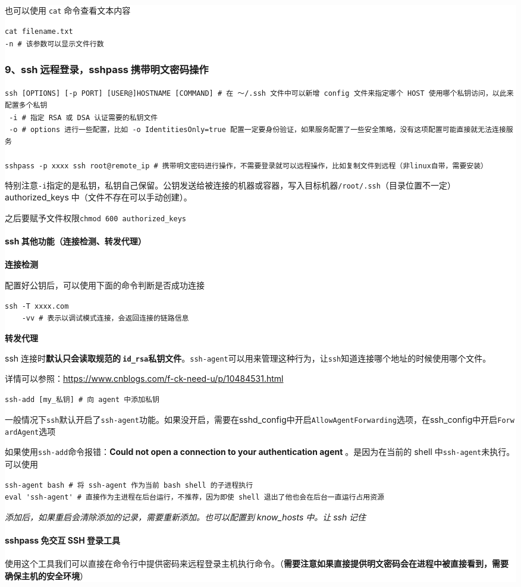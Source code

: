 也可以使用 `cat` 命令查看文本内容

```shell
cat filename.txt
-n # 该参数可以显示文件行数
```



### 9、ssh 远程登录，sshpass 携带明文密码操作

```shell
ssh [OPTIONS] [-p PORT] [USER@]HOSTNAME [COMMAND] # 在 ～/.ssh 文件中可以新增 config 文件来指定哪个 HOST 使用哪个私钥访问，以此来配置多个私钥
 -i # 指定 RSA 或 DSA 认证需要的私钥文件
 -o # options 进行一些配置，比如 -o IdentitiesOnly=true 配置一定要身份验证，如果服务配置了一些安全策略，没有这项配置可能直接就无法连接服务

sshpass -p xxxx ssh root@remote_ip # 携带明文密码进行操作，不需要登录就可以远程操作，比如复制文件到远程（非linux自带，需要安装）
```

特别注意`-i`指定的是私钥，私钥自己保留。公钥发送给被连接的机器或容器，写入目标机器`/root/.ssh`（目录位置不一定）authorized_keys 中（文件不存在可以手动创建）。

之后要赋予文件权限`chmod 600 authorized_keys`

#### ssh 其他功能（连接检测、转发代理）

**连接检测**	

配置好公钥后，可以使用下面的命令判断是否成功连接

```shell
ssh -T xxxx.com 
	-vv # 表示以调试模式连接，会返回连接的链路信息
```

**转发代理**	

ssh 连接时**默认只会读取规范的 `id_rsa`私钥文件**。`ssh-agent`可以用来管理这种行为，让`ssh`知道连接哪个地址的时候使用哪个文件。

详情可以参照：https://www.cnblogs.com/f-ck-need-u/p/10484531.html

```shell
ssh-add [my_私钥] # 向 agent 中添加私钥
```

一般情况下`ssh`默认开启了`ssh-agent`功能。如果没开启，需要在sshd_config中开启`AllowAgentForwarding`选项，在ssh_config中开启`ForwardAgent`选项

如果使用`ssh-add`命令报错：**Could not open a connection to your authentication agent** 。是因为在当前的 shell 中`ssh-agent`未执行。可以使用

```shell
ssh-agent bash # 将 ssh-agent 作为当前 bash shell 的子进程执行
eval 'ssh-agent' # 直接作为主进程在后台运行，不推荐，因为即使 shell 退出了他也会在后台一直运行占用资源
```

*添加后，如果重启会清除添加的记录，需要重新添加。也可以配置到 know_hosts 中。让 ssh 记住*

#### sshpass 免交互 SSH 登录工具

使用这个工具我们可以直接在命令行中提供密码来远程登录主机执行命令。（**需要注意如果直接提供明文密码会在进程中被直接看到，需要确保主机的安全环境**）
